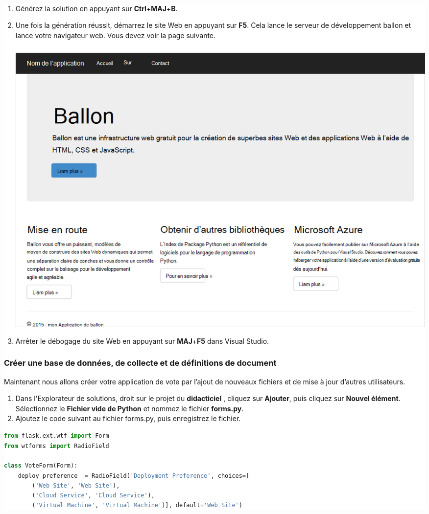 1. Générez la solution en appuyant sur **Ctrl**+**MAJ**+**B**.
2. Une fois la génération réussit, démarrez le site Web en appuyant sur **F5**. Cela lance le serveur de développement ballon et lance votre navigateur web. Vous devez voir la page suivante.

    ![Le projet de développement de web Python fiole vide affiché dans un navigateur](./media/documentdb-python-application/image12.png)

3. Arrêter le débogage du site Web en appuyant sur **MAJ**+**F5** dans Visual Studio.

### <a name="create-database-collection-and-document-definitions"></a>Créer une base de données, de collecte et de définitions de document

Maintenant nous allons créer votre application de vote par l’ajout de nouveaux fichiers et de mise à jour d’autres utilisateurs.

1. Dans l’Explorateur de solutions, droit sur le projet du **didacticiel** , cliquez sur **Ajouter**, puis cliquez sur **Nouvel élément**. Sélectionnez le **Fichier vide de Python** et nommez le fichier **forms.py**.  
2. Ajoutez le code suivant au fichier forms.py, puis enregistrez le fichier.

```python
from flask.ext.wtf import Form
from wtforms import RadioField

class VoteForm(Form):
    deploy_preference  = RadioField('Deployment Preference', choices=[
        ('Web Site', 'Web Site'),
        ('Cloud Service', 'Cloud Service'),
        ('Virtual Machine', 'Virtual Machine')], default='Web Site')
```
